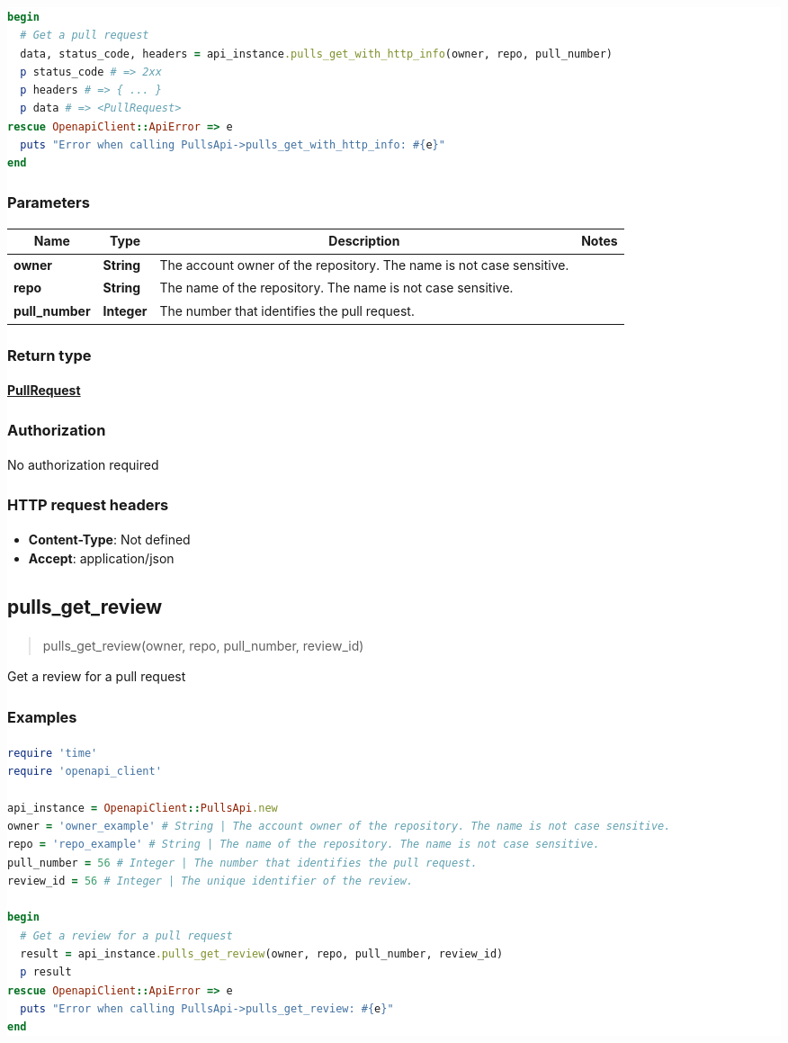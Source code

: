 ```ruby
begin
  # Get a pull request
  data, status_code, headers = api_instance.pulls_get_with_http_info(owner, repo, pull_number)
  p status_code # => 2xx
  p headers # => { ... }
  p data # => <PullRequest>
rescue OpenapiClient::ApiError => e
  puts "Error when calling PullsApi->pulls_get_with_http_info: #{e}"
end
```

### Parameters

| Name | Type | Description | Notes |
| ---- | ---- | ----------- | ----- |
| **owner** | **String** | The account owner of the repository. The name is not case sensitive. |  |
| **repo** | **String** | The name of the repository. The name is not case sensitive. |  |
| **pull_number** | **Integer** | The number that identifies the pull request. |  |

### Return type

[**PullRequest**](PullRequest.md)

### Authorization

No authorization required

### HTTP request headers

- **Content-Type**: Not defined
- **Accept**: application/json


## pulls_get_review

> <PullRequestReview> pulls_get_review(owner, repo, pull_number, review_id)

Get a review for a pull request



### Examples

```ruby
require 'time'
require 'openapi_client'

api_instance = OpenapiClient::PullsApi.new
owner = 'owner_example' # String | The account owner of the repository. The name is not case sensitive.
repo = 'repo_example' # String | The name of the repository. The name is not case sensitive.
pull_number = 56 # Integer | The number that identifies the pull request.
review_id = 56 # Integer | The unique identifier of the review.

begin
  # Get a review for a pull request
  result = api_instance.pulls_get_review(owner, repo, pull_number, review_id)
  p result
rescue OpenapiClient::ApiError => e
  puts "Error when calling PullsApi->pulls_get_review: #{e}"
end
```
